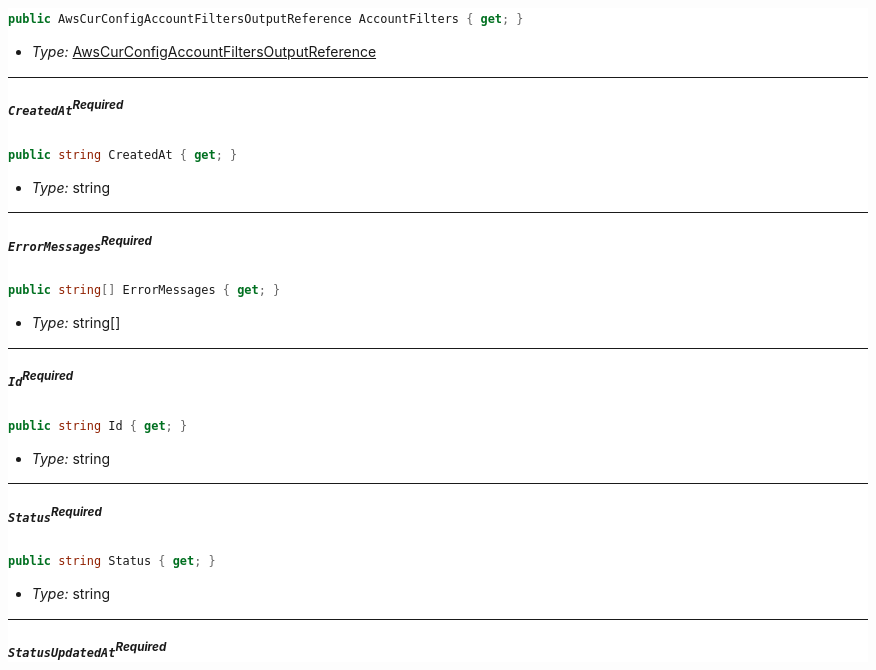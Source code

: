 ```csharp
public AwsCurConfigAccountFiltersOutputReference AccountFilters { get; }
```

- *Type:* <a href="#@cdktf/provider-datadog.awsCurConfig.AwsCurConfigAccountFiltersOutputReference">AwsCurConfigAccountFiltersOutputReference</a>

---

##### `CreatedAt`<sup>Required</sup> <a name="CreatedAt" id="@cdktf/provider-datadog.awsCurConfig.AwsCurConfig.property.createdAt"></a>

```csharp
public string CreatedAt { get; }
```

- *Type:* string

---

##### `ErrorMessages`<sup>Required</sup> <a name="ErrorMessages" id="@cdktf/provider-datadog.awsCurConfig.AwsCurConfig.property.errorMessages"></a>

```csharp
public string[] ErrorMessages { get; }
```

- *Type:* string[]

---

##### `Id`<sup>Required</sup> <a name="Id" id="@cdktf/provider-datadog.awsCurConfig.AwsCurConfig.property.id"></a>

```csharp
public string Id { get; }
```

- *Type:* string

---

##### `Status`<sup>Required</sup> <a name="Status" id="@cdktf/provider-datadog.awsCurConfig.AwsCurConfig.property.status"></a>

```csharp
public string Status { get; }
```

- *Type:* string

---

##### `StatusUpdatedAt`<sup>Required</sup> <a name="StatusUpdatedAt" id="@cdktf/provider-datadog.awsCurConfig.AwsCurConfig.property.statusUpdatedAt"></a>
